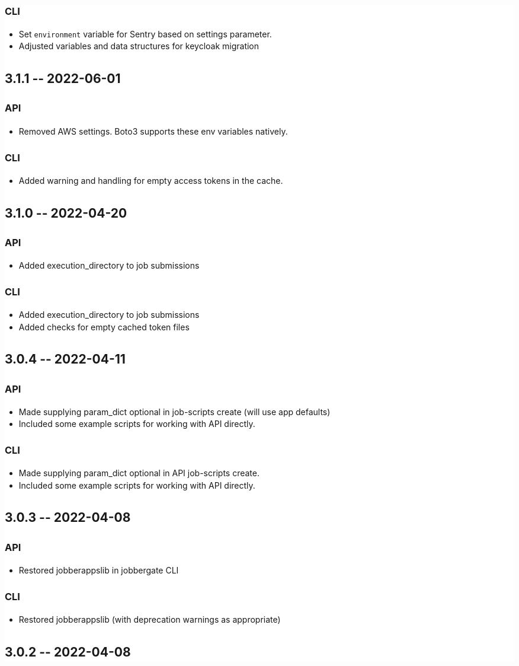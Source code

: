 ### CLI

- Set ``environment`` variable for Sentry based on settings parameter.
- Adjusted variables and data structures for keycloak migration

## 3.1.1 -- 2022-06-01

### API

- Removed AWS settings. Boto3 supports these env variables natively.

### CLI

- Added warning and handling for empty access tokens in the cache.

## 3.1.0 -- 2022-04-20

### API

- Added execution_directory to job submissions

### CLI

- Added execution_directory to job submissions
- Added checks for empty cached token files

## 3.0.4 -- 2022-04-11

### API

- Made supplying param_dict optional in job-scripts create (will use app defaults)
- Included some example scripts for working with API directly.

### CLI

- Made supplying param_dict optional in API job-scripts create.
- Included some example scripts for working with API directly.

## 3.0.3 -- 2022-04-08

### API

- Restored jobberappslib in jobbergate CLI

### CLI

- Restored jobberappslib (with deprecation warnings as appropriate)

## 3.0.2 -- 2022-04-08
